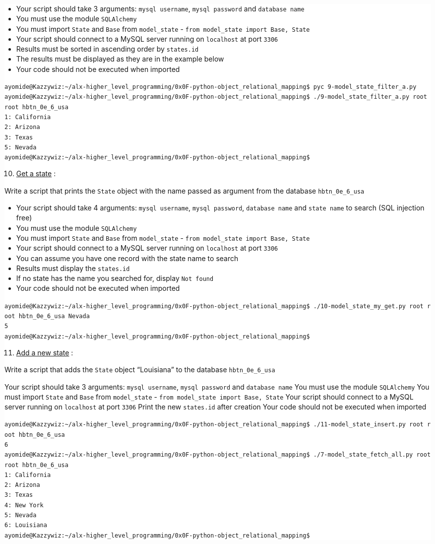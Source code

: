 - Your script should take 3 arguments: `mysql username`, `mysql password` and `database name`
- You must use the module `SQLAlchemy`
- You must import `State` and `Base` from `model_state` - `from model_state import Base, State`
- Your script should connect to a MySQL server running on `localhost` at port `3306`
- Results must be sorted in ascending order by `states.id`
- The results must be displayed as they are in the example below
- Your code should not be executed when imported

```sh
ayomide@Kazzywiz:~/alx-higher_level_programming/0x0F-python-object_relational_mapping$ pyc 9-model_state_filter_a.py
ayomide@Kazzywiz:~/alx-higher_level_programming/0x0F-python-object_relational_mapping$ ./9-model_state_filter_a.py root root hbtn_0e_6_usa
1: California
2: Arizona
3: Texas
5: Nevada
ayomide@Kazzywiz:~/alx-higher_level_programming/0x0F-python-object_relational_mapping$
```

10. [Get a state](./10-model_state_my_get.py) :

Write a script that prints the `State` object with the name passed as argument from the database `hbtn_0e_6_usa`

- Your script should take 4 arguments: `mysql username`, `mysql password`, `database name` and `state name` to search (SQL injection free)
- You must use the module `SQLAlchemy`
- You must import `State` and `Base` from `model_state` - `from model_state import Base, State`
- Your script should connect to a MySQL server running on `localhost` at port `3306`
- You can assume you have one record with the state name to search
- Results must display the `states.id`
- If no state has the name you searched for, display `Not found`
- Your code should not be executed when imported

```sh
ayomide@Kazzywiz:~/alx-higher_level_programming/0x0F-python-object_relational_mapping$ ./10-model_state_my_get.py root root hbtn_0e_6_usa Nevada
5
ayomide@Kazzywiz:~/alx-higher_level_programming/0x0F-python-object_relational_mapping$
```

11. [Add a new state](./11-model_state_insert.py) :

Write a script that adds the `State` object “Louisiana” to the database `hbtn_0e_6_usa`

Your script should take 3 arguments: `mysql username`, `mysql password` and `database name`
You must use the module `SQLAlchemy`
You must import `State` and `Base` from `model_state` - `from model_state import Base, State`
Your script should connect to a MySQL server running on `localhost` at port `3306`
Print the new `states.id` after creation
Your code should not be executed when imported

```sh
ayomide@Kazzywiz:~/alx-higher_level_programming/0x0F-python-object_relational_mapping$ ./11-model_state_insert.py root root hbtn_0e_6_usa
6
ayomide@Kazzywiz:~/alx-higher_level_programming/0x0F-python-object_relational_mapping$ ./7-model_state_fetch_all.py root root hbtn_0e_6_usa
1: California
2: Arizona
3: Texas
4: New York
5: Nevada
6: Louisiana
ayomide@Kazzywiz:~/alx-higher_level_programming/0x0F-python-object_relational_mapping$
```
